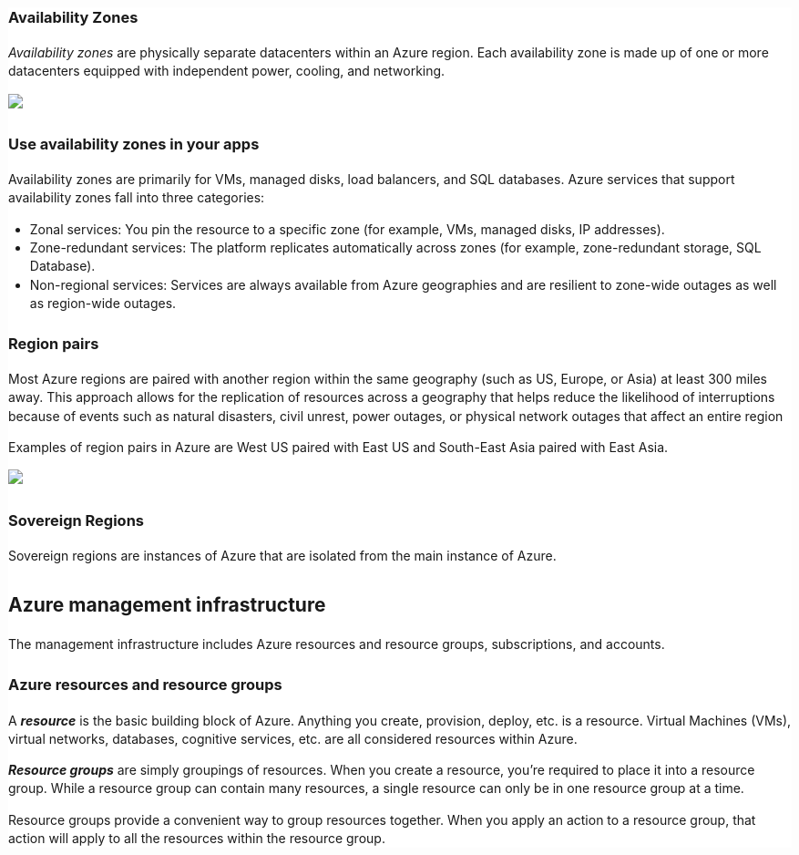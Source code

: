 ### Availability Zones

*Availability zones* are physically separate datacenters within an Azure region. Each availability zone is made up of one or more datacenters equipped with independent power, cooling, and networking.

<img src=https://learn.microsoft.com/en-us/training/wwl-azure/describe-core-architectural-components-of-azure/media/availability-zones-c22f95a3.png  height="400">

### Use availability zones in your apps

Availability zones are primarily for VMs, managed disks, load balancers, and SQL databases. Azure services that support availability zones fall into three categories:


- Zonal services: You pin the resource to a specific zone (for example, VMs, managed disks, IP addresses).
- Zone-redundant services: The platform replicates automatically across zones (for example, zone-redundant storage, SQL Database).
- Non-regional services: Services are always available from Azure geographies and are resilient to zone-wide outages as well as region-wide outages.

### Region pairs

Most Azure regions are paired with another region within the same geography (such as US, Europe, or Asia) at least 300 miles away. This approach allows for the replication of resources across a geography that helps reduce the likelihood of interruptions because of events such as natural disasters, civil unrest, power outages, or physical network outages that affect an entire region

Examples of region pairs in Azure are West US paired with East US and South-East Asia paired with East Asia.

<img src=https://learn.microsoft.com/en-us/training/wwl-azure/describe-core-architectural-components-of-azure/media/region-pairs-7c495a33.png  height="400">


### Sovereign Regions

Sovereign regions are instances of Azure that are isolated from the main instance of Azure.



## **Azure management infrastructure**

The management infrastructure includes Azure resources and resource groups, subscriptions, and accounts. 

### Azure resources and resource groups

A ***resource*** is the basic building block of Azure. Anything you create, provision, deploy, etc. is a resource. Virtual Machines (VMs), virtual networks, databases, cognitive services, etc. are all considered resources within Azure.

***Resource groups*** are simply groupings of resources. When you create a resource, you’re required to place it into a resource group. While a resource group can contain many resources, a single resource can only be in one resource group at a time.

Resource groups provide a convenient way to group resources together. When you apply an action to a resource group, that action will apply to all the resources within the resource group.
